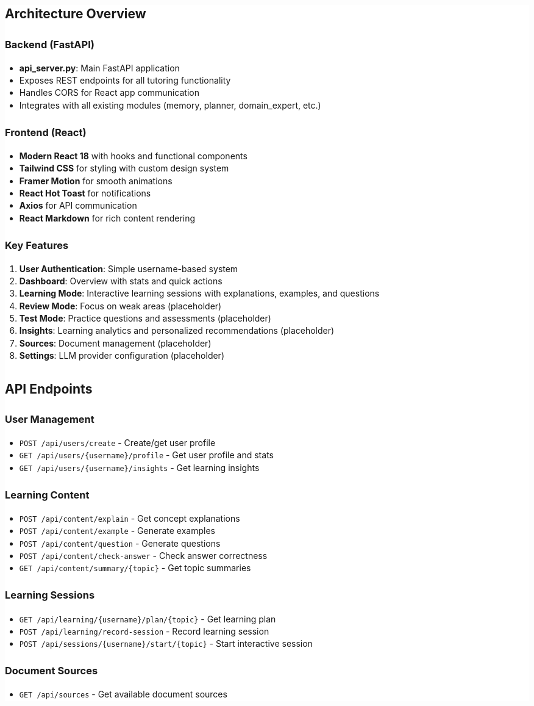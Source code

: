 ## Architecture Overview

### Backend (FastAPI)
- **api_server.py**: Main FastAPI application
- Exposes REST endpoints for all tutoring functionality
- Handles CORS for React app communication
- Integrates with all existing modules (memory, planner, domain_expert, etc.)

### Frontend (React)
- **Modern React 18** with hooks and functional components
- **Tailwind CSS** for styling with custom design system
- **Framer Motion** for smooth animations
- **React Hot Toast** for notifications
- **Axios** for API communication
- **React Markdown** for rich content rendering

### Key Features

1. **User Authentication**: Simple username-based system
2. **Dashboard**: Overview with stats and quick actions
3. **Learning Mode**: Interactive learning sessions with explanations, examples, and questions
4. **Review Mode**: Focus on weak areas (placeholder)
5. **Test Mode**: Practice questions and assessments (placeholder)
6. **Insights**: Learning analytics and personalized recommendations (placeholder)
7. **Sources**: Document management (placeholder)
8. **Settings**: LLM provider configuration (placeholder)

## API Endpoints

### User Management
- `POST /api/users/create` - Create/get user profile
- `GET /api/users/{username}/profile` - Get user profile and stats
- `GET /api/users/{username}/insights` - Get learning insights

### Learning Content
- `POST /api/content/explain` - Get concept explanations
- `POST /api/content/example` - Generate examples
- `POST /api/content/question` - Generate questions
- `POST /api/content/check-answer` - Check answer correctness
- `GET /api/content/summary/{topic}` - Get topic summaries

### Learning Sessions
- `GET /api/learning/{username}/plan/{topic}` - Get learning plan
- `POST /api/learning/record-session` - Record learning session
- `POST /api/sessions/{username}/start/{topic}` - Start interactive session

### Document Sources
- `GET /api/sources` - Get available document sources
